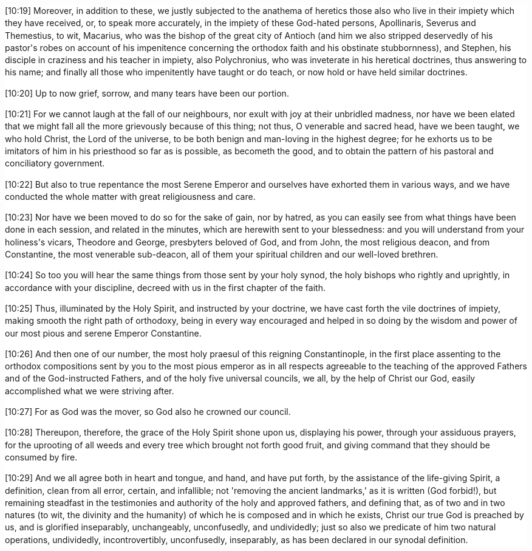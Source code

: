 [10:19] Moreover, in addition to these, we justly subjected to the anathema of heretics those also who live in their impiety which they have received, or, to speak more accurately, in the impiety of these God-hated persons, Apollinaris, Severus and Themestius, to wit, Macarius, who was the bishop of the great city of Antioch (and him we also stripped deservedly of his pastor's robes on account of his impenitence concerning the orthodox faith and his obstinate stubbornness), and Stephen, his disciple in craziness and his teacher in impiety, also Polychronius, who was inveterate in his heretical doctrines, thus answering to his name; and finally all those who impenitently have taught or do teach, or now hold or have held similar doctrines.

[10:20] Up to now grief, sorrow, and many tears have been our portion.

[10:21] For we cannot laugh at the fall of our neighbours, nor exult with joy at their unbridled madness, nor have we been elated that we might fall all the more grievously because of this thing; not thus, O venerable and sacred head, have we been taught, we who hold Christ, the Lord of the universe, to be both benign and man-loving in the highest degree; for he exhorts us to be imitators of him in his priesthood so far as is possible, as becometh the good, and to obtain the pattern of his pastoral and conciliatory government.

[10:22] But also to true repentance the most Serene Emperor and ourselves have exhorted them in various ways, and we have conducted the whole matter with great religiousness and care.

[10:23] Nor have we been moved to do so for the sake of gain, nor by hatred, as you can easily see from what things have been done in each session, and related in the minutes, which are herewith sent to your blessedness:  and you will understand from your holiness's vicars, Theodore and George, presbyters beloved of God, and from John, the most religious deacon, and from Constantine, the most venerable sub-deacon, all of them your spiritual children and our well-loved brethren.

[10:24] So too you will hear the same things from those sent by your holy synod, the holy bishops who rightly and uprightly, in accordance with your discipline, decreed with us in the first chapter of the faith.

[10:25] Thus, illuminated by the Holy Spirit, and instructed by your doctrine, we have cast forth the vile doctrines of impiety, making smooth the right path of orthodoxy, being in every way encouraged and helped in so doing by the wisdom and power of our most pious and serene Emperor Constantine.

[10:26] And then one of our number, the most holy praesul of this reigning Constantinople, in the first place assenting to the orthodox compositions sent by you to the most pious emperor as in all respects agreeable to the teaching of the approved Fathers and of the God-instructed Fathers, and of the holy five universal councils, we all, by the help of Christ our God, easily accomplished what we were striving after.

[10:27] For as God was the mover, so God also he crowned our council.

[10:28] Thereupon, therefore, the grace of the Holy Spirit shone upon us, displaying his power, through your assiduous prayers, for the uprooting of all weeds and every tree which brought not forth good fruit, and giving command that they should be consumed by fire.

[10:29] And we all agree both in heart and tongue, and hand, and have put forth, by the assistance of the life-giving Spirit, a definition, clean from all error, certain, and infallible; not 'removing the ancient landmarks,' as it is written (God forbid!), but remaining steadfast in the testimonies and authority of the holy and approved fathers, and defining that, as of two and in two natures (to wit, the divinity and the humanity) of which he is composed and in which he exists, Christ our true God is preached by us, and is glorified inseparably, unchangeably, unconfusedly, and undividedly; just so also we predicate of him two natural operations, undividedly, incontrovertibly, unconfusedly, inseparably, as has been declared in our synodal definition.
